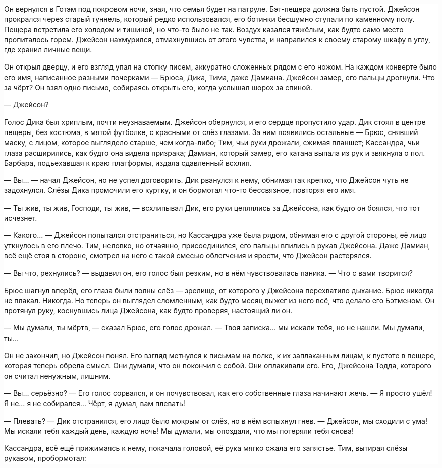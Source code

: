 Он вернулся в Готэм под покровом ночи, зная, что семья будет на патруле. Бэт-пещера должна быть пустой. Джейсон прокрался через старый туннель, который редко использовался, его ботинки бесшумно ступали по каменному полу. Пещера встретила его холодом и тишиной, но что-то было не так. Воздух казался тяжёлым, как будто само место пропиталось горем. Джейсон нахмурился, отмахнувшись от этого чувства, и направился к своему старому шкафу в углу, где хранил личные вещи.

Он открыл дверцу, и его взгляд упал на стопку писем, аккуратно сложенных рядом с его ножом. На каждом конверте было его имя, написанное разными почерками — Брюса, Дика, Тима, даже Дамиана. Джейсон замер, его пальцы дрогнули. Что за чёрт? Он взял одно письмо, собираясь открыть его, когда услышал шорох за спиной.

— Джейсон?

Голос Дика был хриплым, почти неузнаваемым. Джейсон обернулся, и его сердце пропустило удар. Дик стоял в центре пещеры, без костюма, в мятой футболке, с красными от слёз глазами. За ним появились остальные — Брюс, снявший маску, с лицом, которое выглядело старше, чем когда-либо; Тим, чьи руки дрожали, сжимая планшет; Кассандра, чьи глаза расширились, как будто она видела призрака; Дамиан, который замер, его катана выпала из рук и звякнула о пол. Барбара, подъехавшая к краю платформы, издала сдавленный всхлип.

— Вы… — начал Джейсон, но не успел договорить. Дик рванулся к нему, обнимая так крепко, что Джейсон чуть не задохнулся. Слёзы Дика промочили его куртку, и он бормотал что-то бессвязное, повторяя его имя.

— Ты жив, ты жив, Господи, ты жив, — всхлипывал Дик, его руки цеплялись за Джейсона, как будто он боялся, что тот исчезнет.

— Какого… — Джейсон попытался отстраниться, но Кассандра уже была рядом, обнимая его с другой стороны, её лицо уткнулось в его плечо. Тим, неловко, но отчаянно, присоединился, его пальцы впились в рукав Джейсона. Даже Дамиан, всё ещё стоя в стороне, смотрел на него с такой смесью облегчения и ярости, что Джейсон растерялся.

— Вы что, рехнулись? — выдавил он, его голос был резким, но в нём чувствовалась паника. — Что с вами творится?

Брюс шагнул вперёд, его глаза были полны слёз — зрелище, от которого у Джейсона перехватило дыхание. Брюс никогда не плакал. Никогда. Но теперь он выглядел сломленным, как будто месяц выжег из него всё, что делало его Бэтменом. Он протянул руку, коснувшись лица Джейсона, как будто проверяя, настоящий ли он.

— Мы думали, ты мёртв, — сказал Брюс, его голос дрожал. — Твоя записка… мы искали тебя, но не нашли. Мы думали, ты…

Он не закончил, но Джейсон понял. Его взгляд метнулся к письмам на полке, к их заплаканным лицам, к пустоте в пещере, которая теперь обрела смысл. Они думали, что он покончил с собой. Они оплакивали его. Его, Джейсона Тодда, которого он считал ненужным, лишним.

— Вы… серьёзно? — Его голос сорвался, и он почувствовал, как его собственные глаза начинают жечь. — Я просто ушёл! Я не… я не собирался… Чёрт, я думал, вам плевать!

— Плевать? — Дик отстранился, его лицо было мокрым от слёз, но в нём вспыхнул гнев. — Джейсон, мы сходили с ума! Мы искали тебя каждый день, каждую ночь! Мы думали, мы опоздали, что мы потеряли тебя снова!

Кассандра, всё ещё прижимаясь к нему, покачала головой, её рука мягко сжала его запястье. Тим, вытирая слёзы рукавом, пробормотал:
